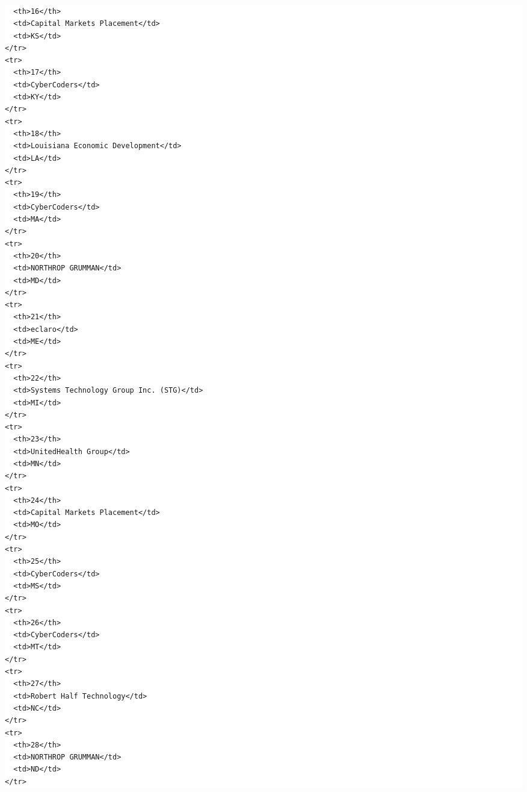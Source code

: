       <th>16</th>
      <td>Capital Markets Placement</td>
      <td>KS</td>
    </tr>
    <tr>
      <th>17</th>
      <td>CyberCoders</td>
      <td>KY</td>
    </tr>
    <tr>
      <th>18</th>
      <td>Louisiana Economic Development</td>
      <td>LA</td>
    </tr>
    <tr>
      <th>19</th>
      <td>CyberCoders</td>
      <td>MA</td>
    </tr>
    <tr>
      <th>20</th>
      <td>NORTHROP GRUMMAN</td>
      <td>MD</td>
    </tr>
    <tr>
      <th>21</th>
      <td>eclaro</td>
      <td>ME</td>
    </tr>
    <tr>
      <th>22</th>
      <td>Systems Technology Group Inc. (STG)</td>
      <td>MI</td>
    </tr>
    <tr>
      <th>23</th>
      <td>UnitedHealth Group</td>
      <td>MN</td>
    </tr>
    <tr>
      <th>24</th>
      <td>Capital Markets Placement</td>
      <td>MO</td>
    </tr>
    <tr>
      <th>25</th>
      <td>CyberCoders</td>
      <td>MS</td>
    </tr>
    <tr>
      <th>26</th>
      <td>CyberCoders</td>
      <td>MT</td>
    </tr>
    <tr>
      <th>27</th>
      <td>Robert Half Technology</td>
      <td>NC</td>
    </tr>
    <tr>
      <th>28</th>
      <td>NORTHROP GRUMMAN</td>
      <td>ND</td>
    </tr>